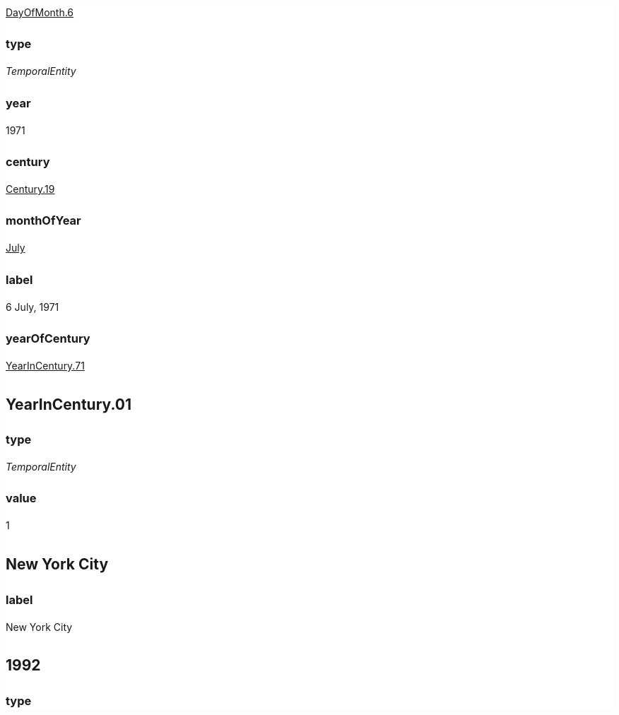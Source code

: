 
[DayOfMonth.6](#DayOfMonth.6)

### type


*TemporalEntity*

### year


1971

### century


[Century.19](#Century.19)

### monthOfYear


[July](#July)

### label


6 July, 1971

### yearOfCentury


[YearInCentury.71](#YearInCentury.71)

## YearInCentury.01

### type


*TemporalEntity*

### value


1

## New York City

### label


New York City

## 1992

### type
